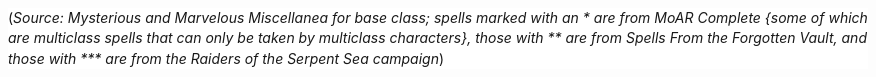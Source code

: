(*Source: Mysterious and Marvelous Miscellanea for base class; spells marked with an * are from MoAR Complete {some of which are multiclass spells that can only be taken by multiclass characters}, those with ** are from Spells From the Forgotten Vault, and those with *** are from the Raiders of the Serpent Sea campaign*)